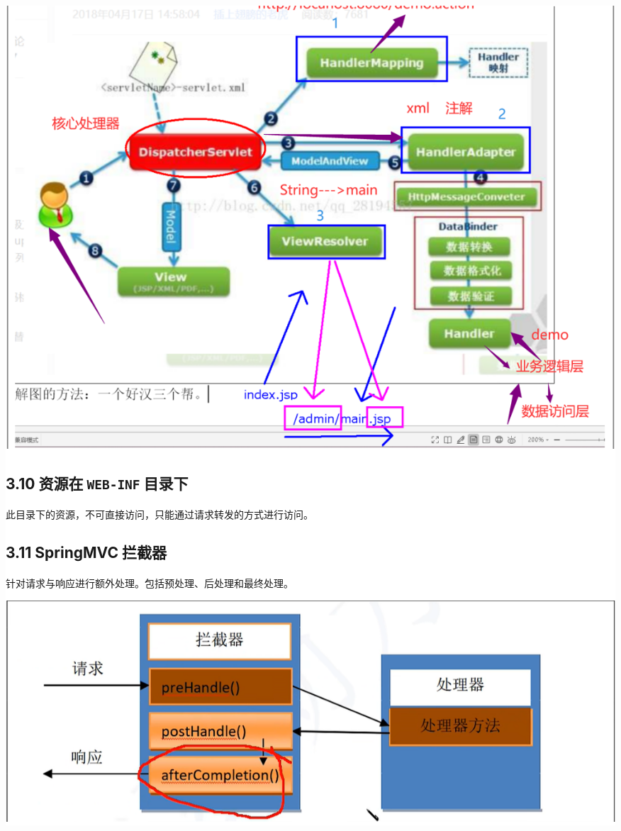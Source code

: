 ![image-20221204091305259](img/image-20221204091305259.png)

## 3.10 资源在 `WEB-INF` 目录下

此目录下的资源，不可直接访问，只能通过请求转发的方式进行访问。

## 3.11 SpringMVC 拦截器

针对请求与响应进行额外处理。包括预处理、后处理和最终处理。

![image-20221208083442536](img/image-20221208083442536.png)
